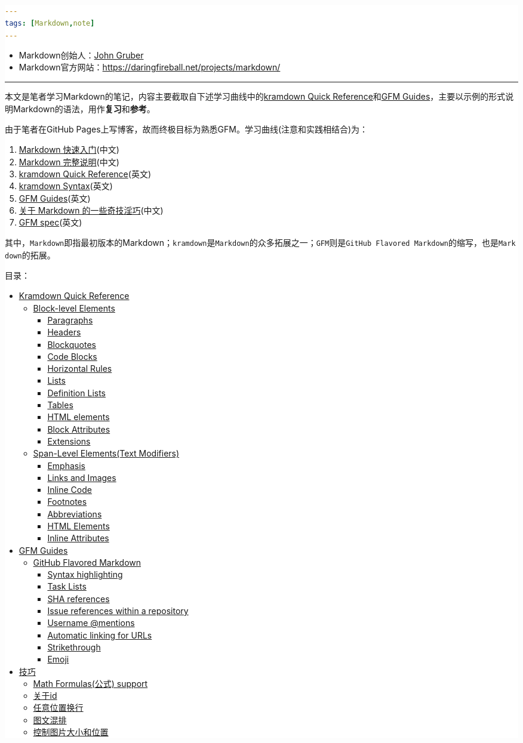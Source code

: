 ```yaml
---
tags: [Markdown,note]
---
```


* Markdown创始人：[John Gruber](https://daringfireball.net/contact/)
* Markdown官方网站：<https://daringfireball.net/projects/markdown/>

---

本文是笔者学习Markdown的笔记，内容主要截取自下述学习曲线中的[kramdown Quick Reference]和[GFM Guides]，主要以示例的形式说明Markdown的语法，用作**复习**和**参考**。

由于笔者在GitHub Pages上写博客，故而终极目标为熟悉GFM。学习曲线(注意和实践相结合)为：
1. [Markdown 快速入门]\(中文)
1. [Markdown 完整说明]\(中文)
1. [kramdown Quick Reference]\(英文)
1. [kramdown Syntax]\(英文)
1. [GFM Guides]\(英文)
1. [关于 Markdown 的一些奇技淫巧]\(中文)
1. [GFM spec]\(英文)

其中，`Markdown`即指最初版本的Markdown；`kramdown`是`Markdown`的众多拓展之一；`GFM`则是`GitHub Flavored Markdown`的缩写，也是`Markdown`的拓展。

[Markdown 快速入门]: http://wowubuntu.com/markdown/basic.html
[Markdown 完整说明]: http://wowubuntu.com/markdown/index.html
[kramdown Quick Reference]: https://kramdown.gettalong.org/quickref.html
[kramdown Syntax]: https://kramdown.gettalong.org/syntax.html
[GFM Guides]: https://guides.github.com/features/mastering-markdown/
[关于 Markdown 的一些奇技淫巧]: https://mp.weixin.qq.com/s?__biz=MzIwMDA3ODQzNA==&mid=2459863129&idx=1&sn=b76e9c7ff21cef560001067ede778085&chksm=81e88d54b69f04420cc7ea9bf82615d7c8f7db09074519845e6c77b59a47d5bab9ee3768a3f6&scene=0#rd
[GFM spec]: https://github.github.com/gfm/

目录：



* [Kramdown Quick Reference](#kramdown-quick-reference)
	* [Block-level Elements](#block-level-elements)
		* [Paragraphs](#paragraphs)
		* [Headers](#headers)
		* [Blockquotes](#blockquotes)
		* [Code Blocks](#code-blocks)
		* [Horizontal Rules](#horizontal-rules)
		* [Lists](#lists)
		* [Definition Lists](#definition-lists)
		* [Tables](#tables)
		* [HTML elements](#html-elements)
		* [Block Attributes](#block-attributes)
		* [Extensions](#extensions)
	* [Span-Level Elements(Text Modifiers)](#span-level-elementstext-modifiers)
		* [Emphasis](#emphasis)
		* [Links and Images](#links-and-images)
		* [Inline Code](#inline-code)
		* [Footnotes](#footnotes)
		* [Abbreviations](#abbreviations)
		* [HTML Elements](#html-elements-1)
		* [Inline Attributes](#inline-attributes)
* [GFM Guides](#gfm-guides)
	* [GitHub Flavored Markdown](#github-flavored-markdown)
		* [Syntax highlighting](#syntax-highlighting)
		* [Task Lists](#task-lists)
		* [SHA references](#sha-references)
		* [Issue references within a repository](#issue-references-within-a-repository)
		* [Username @mentions](#username-mentions)
		* [Automatic linking for URLs](#automatic-linking-for-urls)
		* [Strikethrough](#strikethrough)
		* [Emoji](#emoji)
* [技巧](#技巧)
	* [Math Formulas(公式) support](#math-formulas公式-support)
	* [关于id](#关于id)
	* [任意位置换行](#任意位置换行)
	* [图文混排](#图文混排)
	* [控制图片大小和位置](#控制图片大小和位置)

[Markdown的各种扩展]: http://www.pchou.info/open-source/2014/07/07/something-about-markdown.html
[Markdown]: https://daringfireball.net/projects/markdown/
[Github Pages唯一支持的解释器]: https://help.github.com/articles/updating-your-markdown-processor-to-kramdown/
[kramdown]: https://kramdown.gettalong.org/index.html
[MIT]: https://github.com/gettalong/kramdown/blob/master/COPYING
[Ruby]: http://www.ruby-lang.org/
[PHP Markdown Extra]: http://michelf.com/projects/php-markdown/extra/
[Maruku]: http://maruku.rubyforge.org/
[BlueFeather]: http://ruby.morphball.net/bluefeather/index_en.html
[kramdown hp]: http://kramdown.gettalong.org "hp"
[kramdown hp]: http://kramdown.gettalong.org "hp"
[^1]: And here is the definition.
[Jekyll Math Support]: https://jekyllrb.com/docs/extras/#math-support
[GitHub Pages]: https://pages.github.com/
[KaTeX]: https://www.npmjs.com/package/katex
[MathJax]: https://www.mathjax.org/